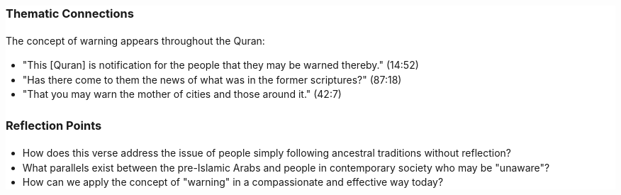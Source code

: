 ### Thematic Connections
The concept of warning appears throughout the Quran:
- "This [Quran] is notification for the people that they may be warned thereby." (14:52)
- "Has there come to them the news of what was in the former scriptures?" (87:18)
- "That you may warn the mother of cities and those around it." (42:7)

### Reflection Points
- How does this verse address the issue of people simply following ancestral traditions without reflection?
- What parallels exist between the pre-Islamic Arabs and people in contemporary society who may be "unaware"?
- How can we apply the concept of "warning" in a compassionate and effective way today?

##

